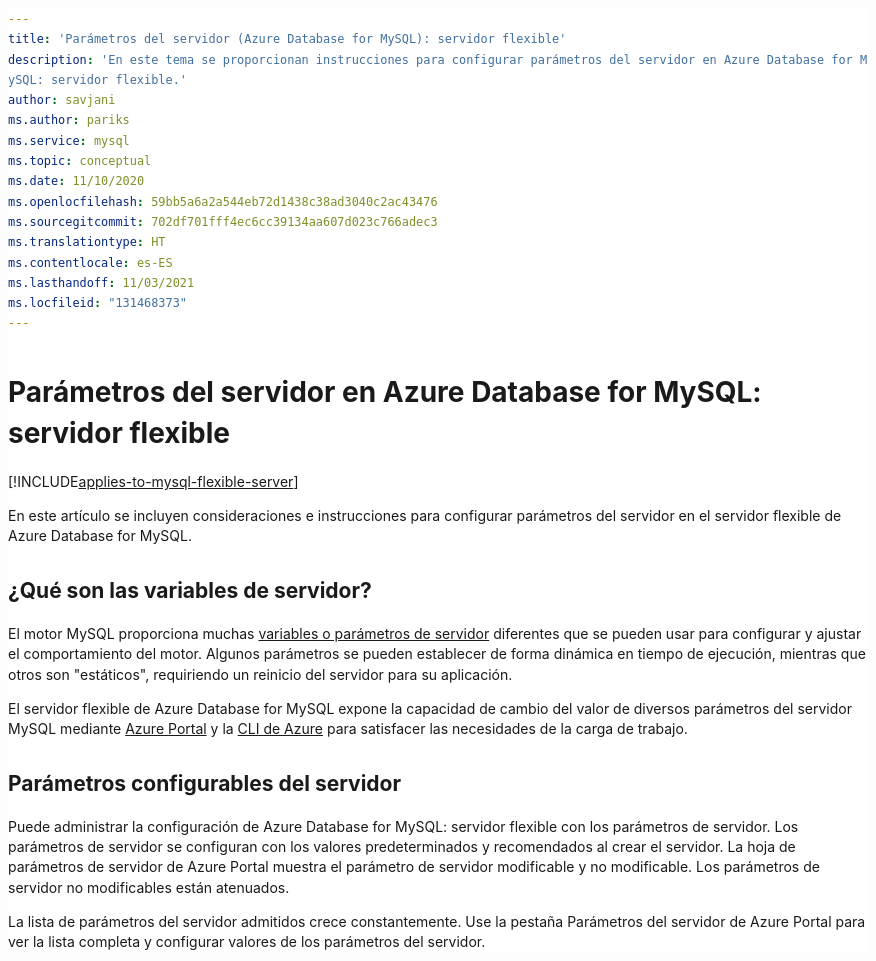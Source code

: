 ```yaml
---
title: 'Parámetros del servidor (Azure Database for MySQL): servidor flexible'
description: 'En este tema se proporcionan instrucciones para configurar parámetros del servidor en Azure Database for MySQL: servidor flexible.'
author: savjani
ms.author: pariks
ms.service: mysql
ms.topic: conceptual
ms.date: 11/10/2020
ms.openlocfilehash: 59bb5a6a2a544eb72d1438c38ad3040c2ac43476
ms.sourcegitcommit: 702df701fff4ec6cc39134aa607d023c766adec3
ms.translationtype: HT
ms.contentlocale: es-ES
ms.lasthandoff: 11/03/2021
ms.locfileid: "131468373"
---
```

# <a name="server-parameters-in-azure-database-for-mysql---flexible-server"></a>Parámetros del servidor en Azure Database for MySQL: servidor flexible

[!INCLUDE[applies-to-mysql-flexible-server](../includes/applies-to-mysql-flexible-server.md)]

En este artículo se incluyen consideraciones e instrucciones para configurar parámetros del servidor en el servidor flexible de Azure Database for MySQL.

## <a name="what-are-server-variables"></a>¿Qué son las variables de servidor?

El motor MySQL proporciona muchas [variables o parámetros de servidor](https://dev.mysql.com/doc/refman/5.7/en/server-option-variable-reference.html) diferentes que se pueden usar para configurar y ajustar el comportamiento del motor. Algunos parámetros se pueden establecer de forma dinámica en tiempo de ejecución, mientras que otros son "estáticos", requiriendo un reinicio del servidor para su aplicación.

El servidor flexible de Azure Database for MySQL expone la capacidad de cambio del valor de diversos parámetros del servidor MySQL mediante [Azure Portal](./how-to-configure-server-parameters-portal.md) y la [CLI de Azure](./how-to-configure-server-parameters-cli.md) para satisfacer las necesidades de la carga de trabajo.

## <a name="configurable-server-parameters"></a>Parámetros configurables del servidor

Puede administrar la configuración de Azure Database for MySQL: servidor flexible con los parámetros de servidor. Los parámetros de servidor se configuran con los valores predeterminados y recomendados al crear el servidor. La hoja de parámetros de servidor de Azure Portal muestra el parámetro de servidor modificable y no modificable. Los parámetros de servidor no modificables están atenuados.

La lista de parámetros del servidor admitidos crece constantemente. Use la pestaña Parámetros del servidor de Azure Portal para ver la lista completa y configurar valores de los parámetros del servidor.
